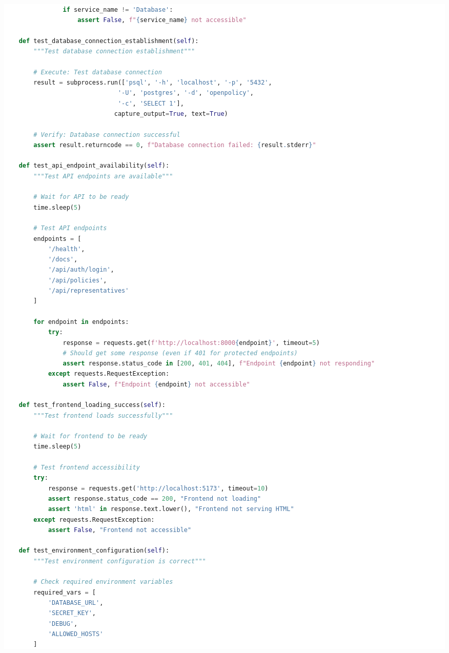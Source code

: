 ```python
                if service_name != 'Database':
                    assert False, f"{service_name} not accessible"
    
    def test_database_connection_establishment(self):
        """Test database connection establishment"""
        
        # Execute: Test database connection
        result = subprocess.run(['psql', '-h', 'localhost', '-p', '5432', 
                               '-U', 'postgres', '-d', 'openpolicy', 
                               '-c', 'SELECT 1'], 
                              capture_output=True, text=True)
        
        # Verify: Database connection successful
        assert result.returncode == 0, f"Database connection failed: {result.stderr}"
    
    def test_api_endpoint_availability(self):
        """Test API endpoints are available"""
        
        # Wait for API to be ready
        time.sleep(5)
        
        # Test API endpoints
        endpoints = [
            '/health',
            '/docs',
            '/api/auth/login',
            '/api/policies',
            '/api/representatives'
        ]
        
        for endpoint in endpoints:
            try:
                response = requests.get(f'http://localhost:8000{endpoint}', timeout=5)
                # Should get some response (even if 401 for protected endpoints)
                assert response.status_code in [200, 401, 404], f"Endpoint {endpoint} not responding"
            except requests.RequestException:
                assert False, f"Endpoint {endpoint} not accessible"
    
    def test_frontend_loading_success(self):
        """Test frontend loads successfully"""
        
        # Wait for frontend to be ready
        time.sleep(5)
        
        # Test frontend accessibility
        try:
            response = requests.get('http://localhost:5173', timeout=10)
            assert response.status_code == 200, "Frontend not loading"
            assert 'html' in response.text.lower(), "Frontend not serving HTML"
        except requests.RequestException:
            assert False, "Frontend not accessible"
    
    def test_environment_configuration(self):
        """Test environment configuration is correct"""
        
        # Check required environment variables
        required_vars = [
            'DATABASE_URL',
            'SECRET_KEY',
            'DEBUG',
            'ALLOWED_HOSTS'
        ]
```